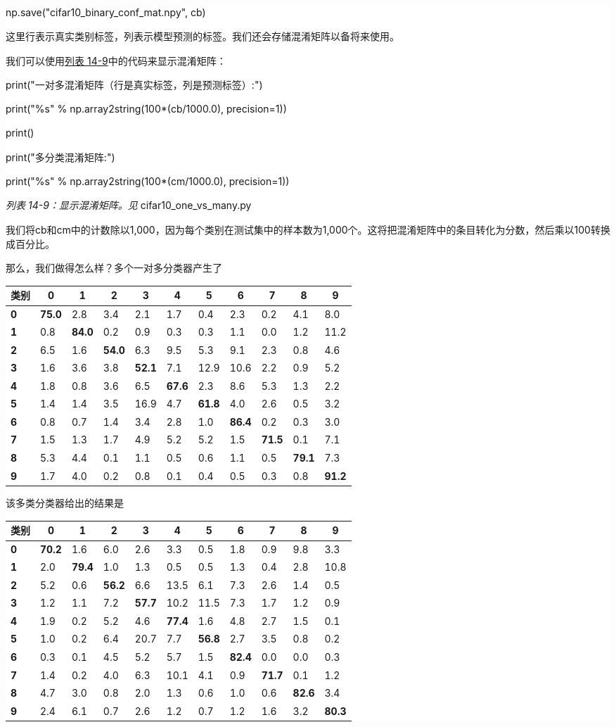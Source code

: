 np.save("cifar10_binary_conf_mat.npy", cb)

这里行表示真实类别标签，列表示模型预测的标签。我们还会存储混淆矩阵以备将来使用。

我们可以使用[列表 14-9](ch14.xhtml#ch14lis9)中的代码来显示混淆矩阵：

print("一对多混淆矩阵（行是真实标签，列是预测标签）:")

print("%s" % np.array2string(100*(cb/1000.0), precision=1))

print()

print("多分类混淆矩阵:")

print("%s"  % np.array2string(100*(cm/1000.0), precision=1))

*列表 14-9：显示混淆矩阵。见* cifar10_one_vs_many.py

我们将cb和cm中的计数除以1,000，因为每个类别在测试集中的样本数为1,000个。这将把混淆矩阵中的条目转化为分数，然后乘以100转换成百分比。

那么，我们做得怎么样？多个一对多分类器产生了

| **类别** | **0** | **1** | **2** | **3** | **4** | **5** | **6** | **7** | **8** | **9** |
| --- | --- | --- | --- | --- | --- | --- | --- | --- | --- | --- |
| **0** | **75.0** | 2.8 | 3.4 | 2.1 | 1.7 | 0.4 | 2.3 | 0.2 | 4.1 | 8.0 |
| **1** | 0.8 | **84.0** | 0.2 | 0.9 | 0.3 | 0.3 | 1.1 | 0.0 | 1.2 | 11.2 |
| **2** | 6.5 | 1.6 | **54.0** | 6.3 | 9.5 | 5.3 | 9.1 | 2.3 | 0.8 | 4.6 |
| **3** | 1.6 | 3.6 | 3.8 | **52.1** | 7.1 | 12.9 | 10.6 | 2.2 | 0.9 | 5.2 |
| **4** | 1.8 | 0.8 | 3.6 | 6.5 | **67.6** | 2.3 | 8.6 | 5.3 | 1.3 | 2.2 |
| **5** | 1.4 | 1.4 | 3.5 | 16.9 | 4.7 | **61.8** | 4.0 | 2.6 | 0.5 | 3.2 |
| **6** | 0.8 | 0.7 | 1.4 | 3.4 | 2.8 | 1.0 | **86.4** | 0.2 | 0.3 | 3.0 |
| **7** | 1.5 | 1.3 | 1.7 | 4.9 | 5.2 | 5.2 | 1.5 | **71.5** | 0.1 | 7.1 |
| **8** | 5.3 | 4.4 | 0.1 | 1.1 | 0.5 | 0.6 | 1.1 | 0.5 | **79.1** | 7.3 |
| **9** | 1.7 | 4.0 | 0.2 | 0.8 | 0.1 | 0.4 | 0.5 | 0.3 | 0.8 | **91.2** |

该多类分类器给出的结果是

| **类别** | **0** | **1** | **2** | **3** | **4** | **5** | **6** | **7** | **8** | **9** |
| --- | --- | --- | --- | --- | --- | --- | --- | --- | --- | --- |
| **0** | **70.2** | 1.6 | 6.0 | 2.6 | 3.3 | 0.5 | 1.8 | 0.9 | 9.8 | 3.3 |
| **1** | 2.0 | **79.4** | 1.0 | 1.3 | 0.5 | 0.5 | 1.3 | 0.4 | 2.8 | 10.8 |
| **2** | 5.2 | 0.6 | **56.2** | 6.6 | 13.5 | 6.1 | 7.3 | 2.6 | 1.4 | 0.5 |
| **3** | 1.2 | 1.1 | 7.2 | **57.7** | 10.2 | 11.5 | 7.3 | 1.7 | 1.2 | 0.9 |
| **4** | 1.9 | 0.2 | 5.2 | 4.6 | **77.4** | 1.6 | 4.8 | 2.7 | 1.5 | 0.1 |
| **5** | 1.0 | 0.2 | 6.4 | 20.7 | 7.7 | **56.8** | 2.7 | 3.5 | 0.8 | 0.2 |
| **6** | 0.3 | 0.1 | 4.5 | 5.2 | 5.7 | 1.5 | **82.4** | 0.0 | 0.0 | 0.3 |
| **7** | 1.4 | 0.2 | 4.0 | 6.3 | 10.1 | 4.1 | 0.9 | **71.7** | 0.1 | 1.2 |
| **8** | 4.7 | 3.0 | 0.8 | 2.0 | 1.3 | 0.6 | 1.0 | 0.6 | **82.6** | 3.4 |
| **9** | 2.4 | 6.1 | 0.7 | 2.6 | 1.2 | 0.7 | 1.2 | 1.6 | 3.2 | **80.3** |

